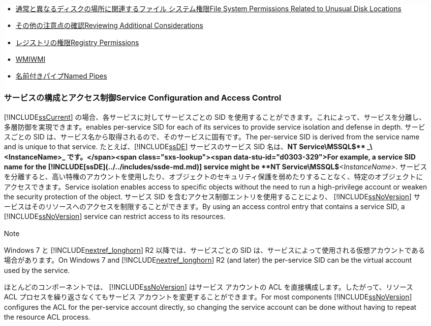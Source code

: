 -   [<span data-ttu-id="d0303-321">通常と異なるディスクの場所に関連するファイル システム権限</span><span class="sxs-lookup"><span data-stu-id="d0303-321">File System Permissions Related to Unusual Disk Locations</span></span>](#Unusual_Locations)  
  
-   [<span data-ttu-id="d0303-322">その他の注意点の確認</span><span class="sxs-lookup"><span data-stu-id="d0303-322">Reviewing Additional Considerations</span></span>](#Review_additional_considerations)  
  
-   [<span data-ttu-id="d0303-323">レジストリの権限</span><span class="sxs-lookup"><span data-stu-id="d0303-323">Registry Permissions</span></span>](#Registry)  
  
-   [<span data-ttu-id="d0303-324">WMI</span><span class="sxs-lookup"><span data-stu-id="d0303-324">WMI</span></span>](#WMI)  
  
-   [<span data-ttu-id="d0303-325">名前付きパイプ</span><span class="sxs-lookup"><span data-stu-id="d0303-325">Named Pipes</span></span>](#Pipes)  
  
###  <a name="service-configuration-and-access-control"></a><a name="Serv_SID"></a> <span data-ttu-id="d0303-326">サービスの構成とアクセス制御</span><span class="sxs-lookup"><span data-stu-id="d0303-326">Service Configuration and Access Control</span></span>  
 [!INCLUDE[ssCurrent](../../includes/sscurrent-md.md)] <span data-ttu-id="d0303-327">の場合、各サービスに対してサービスごとの SID を使用することができます。これによって、サービスを分離し、多層防御を実現できます。</span><span class="sxs-lookup"><span data-stu-id="d0303-327">enables per-service SID for each of its services to provide service isolation and defense in depth.</span></span> <span data-ttu-id="d0303-328">サービスごとの SID は、サービス名から取得されるので、そのサービスに固有です。</span><span class="sxs-lookup"><span data-stu-id="d0303-328">The per-service SID is derived from the service name and is unique to that service.</span></span> <span data-ttu-id="d0303-329">たとえば、[!INCLUDE[ssDE](../../includes/ssde-md.md)] サービスのサービス SID 名は、**NT Service\MSSQL$** _\<InstanceName>_ です。</span><span class="sxs-lookup"><span data-stu-id="d0303-329">For example, a service SID name for the [!INCLUDE[ssDE](../../includes/ssde-md.md)] service might be **NT Service\MSSQL$**_\<InstanceName>_.</span></span> <span data-ttu-id="d0303-330">サービスを分離すると、高い特権のアカウントを使用したり、オブジェクトのセキュリティ保護を弱めたりすることなく、特定のオブジェクトにアクセスできます。</span><span class="sxs-lookup"><span data-stu-id="d0303-330">Service isolation enables access to specific objects without the need to run a high-privilege account or weaken the security protection of the object.</span></span> <span data-ttu-id="d0303-331">サービス SID を含むアクセス制御エントリを使用することにより、 [!INCLUDE[ssNoVersion](../../includes/ssnoversion-md.md)] サービスはそのリソースへのアクセスを制限することができます。</span><span class="sxs-lookup"><span data-stu-id="d0303-331">By using an access control entry that contains a service SID, a [!INCLUDE[ssNoVersion](../../includes/ssnoversion-md.md)] service can restrict access to its resources.</span></span>  
  
> [!NOTE]  
>  <span data-ttu-id="d0303-332">Windows 7 と [!INCLUDE[nextref_longhorn](../../includes/nextref-longhorn-md.md)] R2 以降では、サービスごとの SID は、サービスによって使用される仮想アカウントである場合があります。</span><span class="sxs-lookup"><span data-stu-id="d0303-332">On Windows 7 and [!INCLUDE[nextref_longhorn](../../includes/nextref-longhorn-md.md)] R2 (and later) the per-service SID can be the virtual account used by the service.</span></span>  
  
 <span data-ttu-id="d0303-333">ほとんどのコンポーネントでは、 [!INCLUDE[ssNoVersion](../../includes/ssnoversion-md.md)] はサービス アカウントの ACL を直接構成します。したがって、リソース ACL プロセスを繰り返さなくてもサービス アカウントを変更することができます。</span><span class="sxs-lookup"><span data-stu-id="d0303-333">For most components [!INCLUDE[ssNoVersion](../../includes/ssnoversion-md.md)] configures the ACL for the per-service account directly, so changing the service account can be done without having to repeat the resource ACL process.</span></span>  
  